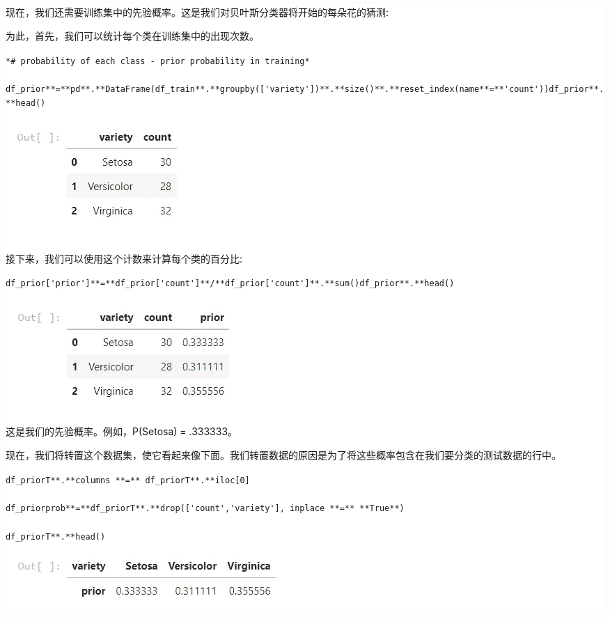 现在，我们还需要训练集中的先验概率。这是我们对贝叶斯分类器将开始的每朵花的猜测:

为此，首先，我们可以统计每个类在训练集中的出现次数。

```
*# probability of each class - prior probability in training*

df_prior**=**pd**.**DataFrame(df_train**.**groupby(['variety'])**.**size()**.**reset_index(name**=**'count'))df_prior**.**head()
```

![](img/51c3507a58aa13621bf9fa3fad1c6889.png)

接下来，我们可以使用这个计数来计算每个类的百分比:

```
df_prior['prior']**=**df_prior['count']**/**df_prior['count']**.**sum()df_prior**.**head()
```

![](img/d21a86b9c6fd709c488116c0db0c841f.png)

这是我们的先验概率。例如，P(Setosa) = .333333。

现在，我们将转置这个数据集，使它看起来像下面。我们转置数据的原因是为了将这些概率包含在我们要分类的测试数据的行中。

```
df_priorT**.**columns **=** df_priorT**.**iloc[0] 

df_priorprob**=**df_priorT**.**drop(['count','variety'], inplace **=** **True**)

df_priorT**.**head()
```

![](img/113c6f4d396dbda39d2e37ea26cdf9e6.png)
